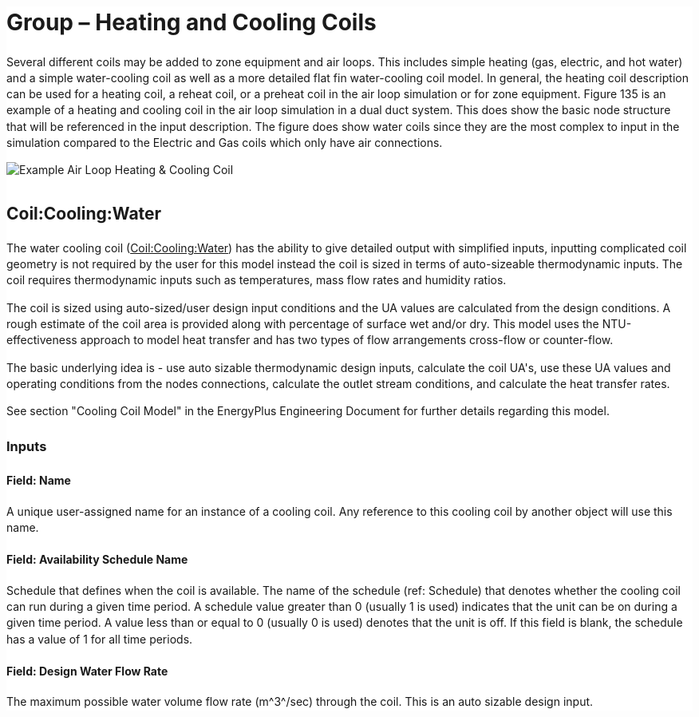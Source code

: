 # Group – Heating and Cooling Coils

Several different coils may be added to zone equipment and air loops. This includes simple heating (gas, electric, and hot water) and a simple water-cooling coil as well as a more detailed flat fin water-cooling coil model. In general, the heating coil description can be used for a heating coil, a reheat coil, or a preheat coil in the air loop simulation or for zone equipment. Figure 135 is an example of a heating and cooling coil in the air loop simulation in a dual duct system. This does show the basic node structure that will be referenced in the input description. The figure does show water coils since they are the most complex to input in the simulation compared to the Electric and Gas coils which only have air connections.

![Example Air Loop Heating & Cooling Coil](media/example-air-loop-heating-cooling-coil.jpeg)


## Coil:Cooling:Water

The water cooling coil ([Coil:Cooling:Water](#coilcoolingwater)) has the ability to give detailed output with simplified inputs, inputting complicated coil geometry is not required by the user for this model instead the coil is sized in terms of auto-sizeable thermodynamic inputs. The coil requires thermodynamic inputs such as temperatures, mass flow rates and humidity ratios.

The coil is sized using auto-sized/user design input conditions and the UA values are calculated from the design conditions. A rough estimate of the coil area is provided along with percentage of surface wet and/or dry. This model uses the NTU-effectiveness approach to model heat transfer and has two types of flow arrangements cross-flow or counter-flow.

The basic underlying idea is - use auto sizable thermodynamic design inputs, calculate the coil UA's, use these UA values and operating conditions from the nodes connections, calculate the outlet stream conditions, and calculate the heat transfer rates.

See section "Cooling Coil Model" in the EnergyPlus Engineering Document for further details regarding this model.

### Inputs

#### Field: Name

A unique user-assigned name for an instance of a cooling coil. Any reference to this cooling coil by another object will use this name.

#### Field: Availability Schedule Name

Schedule that defines when the coil is available. The name of the schedule (ref: Schedule) that denotes whether the cooling coil can run during a given time period. A schedule value greater than 0 (usually 1 is used) indicates that the unit can be on during a given time period. A value less than or equal to 0 (usually 0 is used) denotes that the unit is off. If this field is blank, the schedule has a value of 1 for all time periods.

#### Field: Design Water Flow Rate

The maximum possible water volume flow rate (m^3^/sec) through the coil. This is an auto sizable design input.

